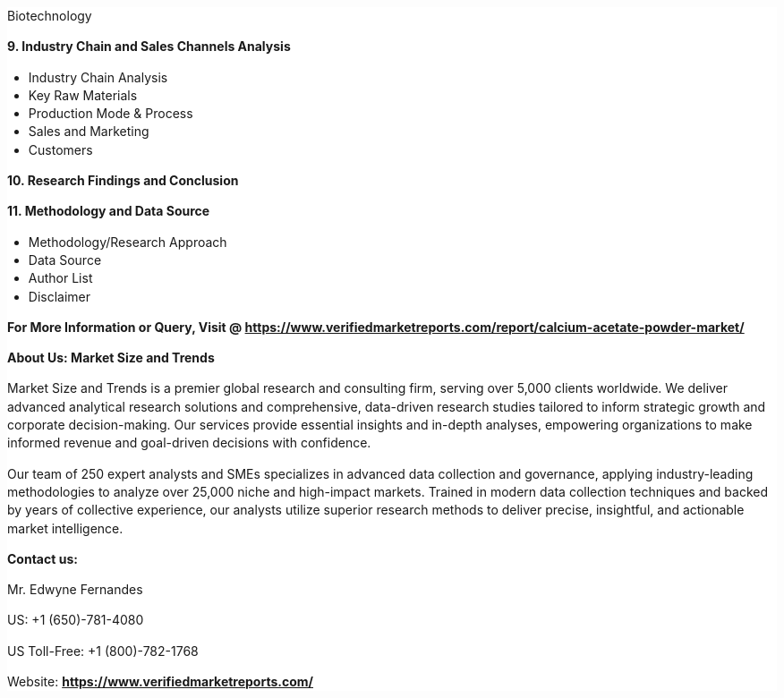Biotechnology</strong></p><p><strong>9. Industry Chain and Sales Channels Analysis</strong></p><ul><li>Industry Chain Analysis</li><li>Key Raw Materials</li><li>Production Mode &amp; Process</li><li>Sales and Marketing</li><li>Customers</li></ul><p><strong>10. Research Findings and Conclusion</strong></p><p><strong>11. Methodology and Data Source</strong></p><ul><li>Methodology/Research Approach</li><li>Data Source</li><li>Author List</li><li>Disclaimer</li></ul></p><p><strong>For More Information or Query, Visit @ <a href="https://www.verifiedmarketreports.com/report/calcium-acetate-powder-market/">https://www.verifiedmarketreports.com/report/calcium-acetate-powder-market/</a></strong></p><p><strong>About Us: Market Size and Trends</strong></p><p>Market Size and Trends is a premier global research and consulting firm, serving over 5,000 clients worldwide. We deliver advanced analytical research solutions and comprehensive, data-driven research studies tailored to inform strategic growth and corporate decision-making. Our services provide essential insights and in-depth analyses, empowering organizations to make informed revenue and goal-driven decisions with confidence.</p><p>Our team of 250 expert analysts and SMEs specializes in advanced data collection and governance, applying industry-leading methodologies to analyze over 25,000 niche and high-impact markets. Trained in modern data collection techniques and backed by years of collective experience, our analysts utilize superior research methods to deliver precise, insightful, and actionable market intelligence.</p><p><strong>Contact us:</strong></p><p>Mr. Edwyne Fernandes</p><p>US: +1 (650)-781-4080</p><p>US Toll-Free: +1 (800)-782-1768</p><p>Website: <strong><a href="https://www.verifiedmarketreports.com/">https://www.verifiedmarketreports.com/</a></strong></p>
